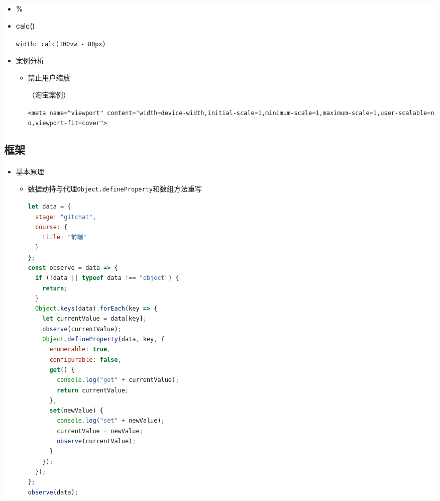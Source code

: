   - %

  - calc() 

    ```
    width: calc(100vw - 80px)
    ```

- 案例分析

  - 禁止用户缩放

    （淘宝案例）

    ```
    <meta name="viewport" content="width=device-width,initial-scale=1,minimum-scale=1,maximum-scale=1,user-scalable=no,viewport-fit=cover">
    ```

    




## 框架

- 基本原理

  - 数据劫持与代理`Object.defineProperty`和数组方法重写

    ```js
    let data = {
      stage: "gitchat",
      course: {
        title: "前端"
      }
    };
    const observe = data => {
      if (!data || typeof data !== "object") {
        return;
      }
      Object.keys(data).forEach(key => {
        let currentValue = data[key];
        observe(currentValue);
        Object.defineProperty(data, key, {
          enumerable: true,
          configurable: false,
          get() {
            console.log("get" + currentValue);
            return currentValue;
          },
          set(newValue) {
            console.log("set" + newValue);
            currentValue = newValue;
            observe(currentValue);
          }
        });
      });
    };
    observe(data);
    